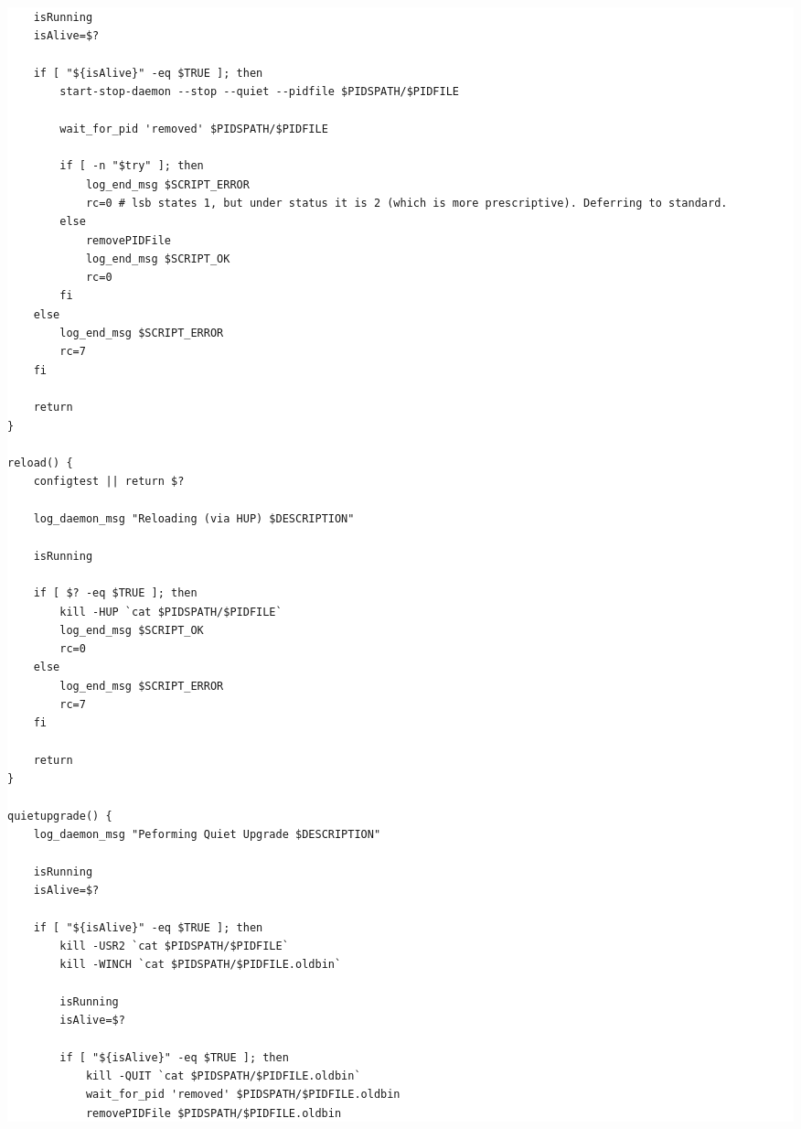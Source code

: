         isRunning
        isAlive=$?
    
        if [ "${isAlive}" -eq $TRUE ]; then
            start-stop-daemon --stop --quiet --pidfile $PIDSPATH/$PIDFILE
    
            wait_for_pid 'removed' $PIDSPATH/$PIDFILE
    
            if [ -n "$try" ]; then
                log_end_msg $SCRIPT_ERROR
                rc=0 # lsb states 1, but under status it is 2 (which is more prescriptive). Deferring to standard.
            else
                removePIDFile
                log_end_msg $SCRIPT_OK
                rc=0
            fi
        else
            log_end_msg $SCRIPT_ERROR
            rc=7
        fi
    
        return
    }
    
    reload() {
        configtest || return $?
    
        log_daemon_msg "Reloading (via HUP) $DESCRIPTION"
    
        isRunning
    
        if [ $? -eq $TRUE ]; then
            kill -HUP `cat $PIDSPATH/$PIDFILE`
            log_end_msg $SCRIPT_OK
            rc=0
        else
            log_end_msg $SCRIPT_ERROR
            rc=7
        fi
    
        return
    }
    
    quietupgrade() {
        log_daemon_msg "Peforming Quiet Upgrade $DESCRIPTION"
    
        isRunning
        isAlive=$?
    
        if [ "${isAlive}" -eq $TRUE ]; then
            kill -USR2 `cat $PIDSPATH/$PIDFILE`
            kill -WINCH `cat $PIDSPATH/$PIDFILE.oldbin`
    
            isRunning
            isAlive=$?
    
            if [ "${isAlive}" -eq $TRUE ]; then
                kill -QUIT `cat $PIDSPATH/$PIDFILE.oldbin`
                wait_for_pid 'removed' $PIDSPATH/$PIDFILE.oldbin
                removePIDFile $PIDSPATH/$PIDFILE.oldbin
    